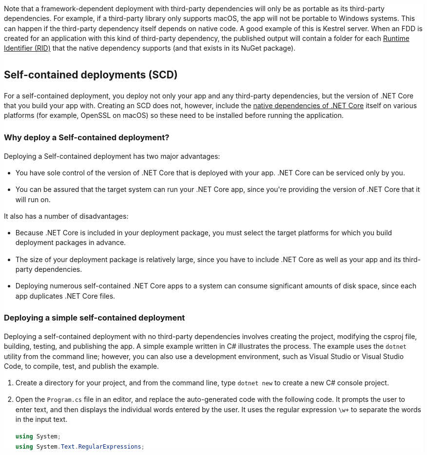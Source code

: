 Note that a framework-dependent deployment with third-party dependencies will only be as portable as its third-party dependencies. For example, if a third-party library only supports macOS, the app will not be portable to Windows systems. This can happen if the third-party dependency itself depends on native code. A good example of this is Kestrel server. When an FDD is created for an application with this kind of third-party dependency, the published output will contain a folder for each [Runtime Identifier (RID)](../rid-catalog.md#what-are-rids) that the native dependency supports (and that exists in its NuGet package).

## Self-contained deployments (SCD) ##

For a self-contained deployment, you deploy not only your app and any third-party dependencies, but the version of .NET Core that you build your app with. Creating an SCD does not, however, include the [native dependencies of .NET Core](https://github.com/dotnet/core/blob/master/Documentation/prereqs.md) itself on various platforms (for example, OpenSSL on macOS) so these need to be installed before running the application. 

### Why deploy a Self-contained deployment? ###

Deploying a Self-contained deployment has two major advantages:

- You have sole control of the version of .NET Core that is deployed with your app. .NET Core can be serviced only by you.

- You can be assured that the target system can run your .NET Core app, since you're providing the version of .NET Core that it will run on.

It also has a number of disadvantages:

- Because .NET Core is included in your deployment package, you must select the target platforms for which you build deployment packages in advance.

- The size of your deployment package is relatively large, since you have to include .NET Core as well as your app and its third-party dependencies.

- Deploying numerous self-contained .NET Core apps to a system can consume significant amounts of disk space, since each app duplicates .NET Core files.

### <a name="simpleSelf"></a> Deploying a simple self-contained deployment ###

Deploying a self-contained deployment with no third-party dependencies involves creating the project, modifying the csproj file, building, testing, and publishing the app.  A simple example written in C# illustrates the process. The example uses the `dotnet` utility from the command line; however, you can also use a development environment, such as Visual Studio or Visual Studio Code, to compile, test, and publish the example.

1. Create a directory for your project, and from the command line, type `dotnet new` to create a new C# console project.

2. Open the `Program.cs` file in an editor, and replace the auto-generated code with the following code. It prompts the user to enter text, and then displays the individual words entered by the user. It uses the regular expression `\w+` to separate the words in the input text.

    ```cs
    using System;
    using System.Text.RegularExpressions;
